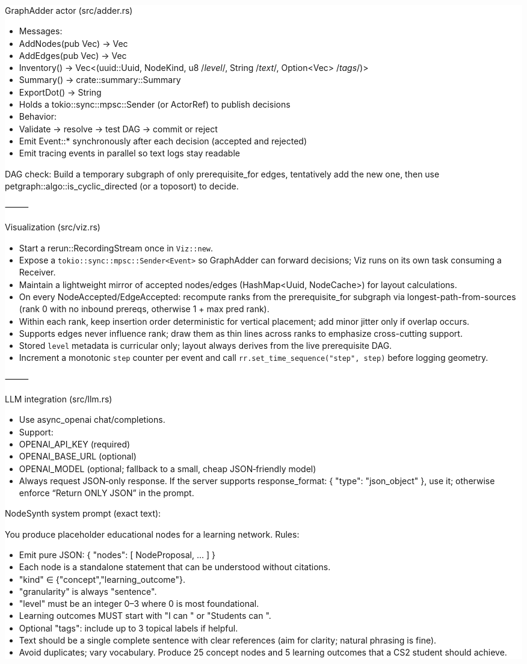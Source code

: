 GraphAdder actor (src/adder.rs)
- Messages:
- AddNodes(pub Vec<NodeProposal>) -> Vec<Decision>
- AddEdges(pub Vec<EdgeProposal>) -> Vec<Decision>
- Inventory() -> Vec<(uuid::Uuid, NodeKind, u8 /*level*/, String /*text*/, Option<Vec<String>> /*tags*/)>
- Summary() -> crate::summary::Summary
- ExportDot() -> String
- Holds a tokio::sync::mpsc::Sender<Event> (or ActorRef<Viz>) to publish decisions
- Behavior:
- Validate → resolve → test DAG → commit or reject
- Emit Event::* synchronously after each decision (accepted and rejected)
- Emit tracing events in parallel so text logs stay readable

DAG check: Build a temporary subgraph of only prerequisite_for edges, tentatively add the new one, then use petgraph::algo::is_cyclic_directed (or a toposort) to decide.

⸻

Visualization (src/viz.rs)
- Start a rerun::RecordingStream once in `Viz::new`.
- Expose a `tokio::sync::mpsc::Sender<Event>` so GraphAdder can forward decisions; Viz runs on its own task consuming a Receiver<Event>.
- Maintain a lightweight mirror of accepted nodes/edges (HashMap<Uuid, NodeCache>) for layout calculations.
- On every NodeAccepted/EdgeAccepted: recompute ranks from the prerequisite_for subgraph via longest-path-from-sources (rank 0 with no inbound prereqs, otherwise 1 + max pred rank).
- Within each rank, keep insertion order deterministic for vertical placement; add minor jitter only if overlap occurs.
- Supports edges never influence rank; draw them as thin lines across ranks to emphasize cross-cutting support.
- Stored `level` metadata is curricular only; layout always derives from the live prerequisite DAG.
- Increment a monotonic `step` counter per event and call `rr.set_time_sequence("step", step)` before logging geometry.

⸻

LLM integration (src/llm.rs)
- Use async_openai chat/completions.
- Support:
- OPENAI_API_KEY (required)
- OPENAI_BASE_URL (optional)
- OPENAI_MODEL (optional; fallback to a small, cheap JSON‑friendly model)
- Always request JSON‑only response. If the server supports response_format: { "type": "json_object" }, use it; otherwise enforce “Return ONLY JSON” in the prompt.

NodeSynth system prompt (exact text):

You produce placeholder educational nodes for a learning network.
Rules:
- Emit pure JSON: { "nodes": [ NodeProposal, ... ] }
- Each node is a standalone statement that can be understood without citations.
- "kind" ∈ {"concept","learning_outcome"}.
- "granularity" is always "sentence".
- "level" must be an integer 0–3 where 0 is most foundational.
- Learning outcomes MUST start with "I can " or "Students can ".
- Optional "tags": include up to 3 topical labels if helpful.
- Text should be a single complete sentence with clear references (aim for clarity; natural phrasing is fine).
- Avoid duplicates; vary vocabulary.
Produce 25 concept nodes and 5 learning outcomes that a CS2 student should achieve.

